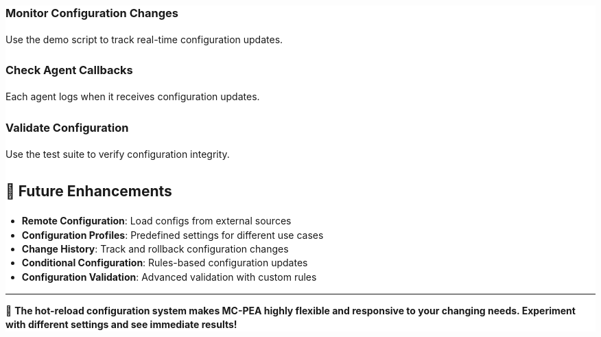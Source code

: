 ### Monitor Configuration Changes
Use the demo script to track real-time configuration updates.

### Check Agent Callbacks
Each agent logs when it receives configuration updates.

### Validate Configuration
Use the test suite to verify configuration integrity.

## 🔮 Future Enhancements

- **Remote Configuration**: Load configs from external sources
- **Configuration Profiles**: Predefined settings for different use cases
- **Change History**: Track and rollback configuration changes
- **Conditional Configuration**: Rules-based configuration updates
- **Configuration Validation**: Advanced validation with custom rules

---

🎉 **The hot-reload configuration system makes MC-PEA highly flexible and responsive to your changing needs. Experiment with different settings and see immediate results!**
